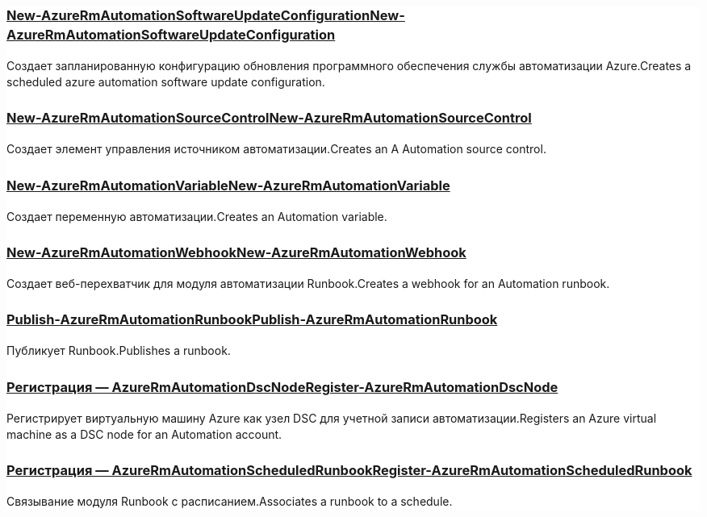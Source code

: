 ### [<span data-ttu-id="d03b3-193">New-AzureRmAutomationSoftwareUpdateConfiguration</span><span class="sxs-lookup"><span data-stu-id="d03b3-193">New-AzureRmAutomationSoftwareUpdateConfiguration</span></span>](New-AzureRmAutomationSoftwareUpdateConfiguration.md)
<span data-ttu-id="d03b3-194">Создает запланированную конфигурацию обновления программного обеспечения службы автоматизации Azure.</span><span class="sxs-lookup"><span data-stu-id="d03b3-194">Creates a scheduled azure automation software update configuration.</span></span>

### [<span data-ttu-id="d03b3-195">New-AzureRmAutomationSourceControl</span><span class="sxs-lookup"><span data-stu-id="d03b3-195">New-AzureRmAutomationSourceControl</span></span>](New-AzureRmAutomationSourceControl.md)
<span data-ttu-id="d03b3-196">Создает элемент управления источником автоматизации.</span><span class="sxs-lookup"><span data-stu-id="d03b3-196">Creates an A Automation source control.</span></span>

### [<span data-ttu-id="d03b3-197">New-AzureRmAutomationVariable</span><span class="sxs-lookup"><span data-stu-id="d03b3-197">New-AzureRmAutomationVariable</span></span>](New-AzureRmAutomationVariable.md)
<span data-ttu-id="d03b3-198">Создает переменную автоматизации.</span><span class="sxs-lookup"><span data-stu-id="d03b3-198">Creates an Automation variable.</span></span>

### [<span data-ttu-id="d03b3-199">New-AzureRmAutomationWebhook</span><span class="sxs-lookup"><span data-stu-id="d03b3-199">New-AzureRmAutomationWebhook</span></span>](New-AzureRmAutomationWebhook.md)
<span data-ttu-id="d03b3-200">Создает веб-перехватчик для модуля автоматизации Runbook.</span><span class="sxs-lookup"><span data-stu-id="d03b3-200">Creates a webhook for an Automation runbook.</span></span>

### [<span data-ttu-id="d03b3-201">Publish-AzureRmAutomationRunbook</span><span class="sxs-lookup"><span data-stu-id="d03b3-201">Publish-AzureRmAutomationRunbook</span></span>](Publish-AzureRmAutomationRunbook.md)
<span data-ttu-id="d03b3-202">Публикует Runbook.</span><span class="sxs-lookup"><span data-stu-id="d03b3-202">Publishes a runbook.</span></span>

### [<span data-ttu-id="d03b3-203">Регистрация — AzureRmAutomationDscNode</span><span class="sxs-lookup"><span data-stu-id="d03b3-203">Register-AzureRmAutomationDscNode</span></span>](Register-AzureRmAutomationDscNode.md)
<span data-ttu-id="d03b3-204">Регистрирует виртуальную машину Azure как узел DSC для учетной записи автоматизации.</span><span class="sxs-lookup"><span data-stu-id="d03b3-204">Registers an Azure virtual machine as a DSC node for an Automation account.</span></span>

### [<span data-ttu-id="d03b3-205">Регистрация — AzureRmAutomationScheduledRunbook</span><span class="sxs-lookup"><span data-stu-id="d03b3-205">Register-AzureRmAutomationScheduledRunbook</span></span>](Register-AzureRmAutomationScheduledRunbook.md)
<span data-ttu-id="d03b3-206">Связывание модуля Runbook с расписанием.</span><span class="sxs-lookup"><span data-stu-id="d03b3-206">Associates a runbook to a schedule.</span></span>
